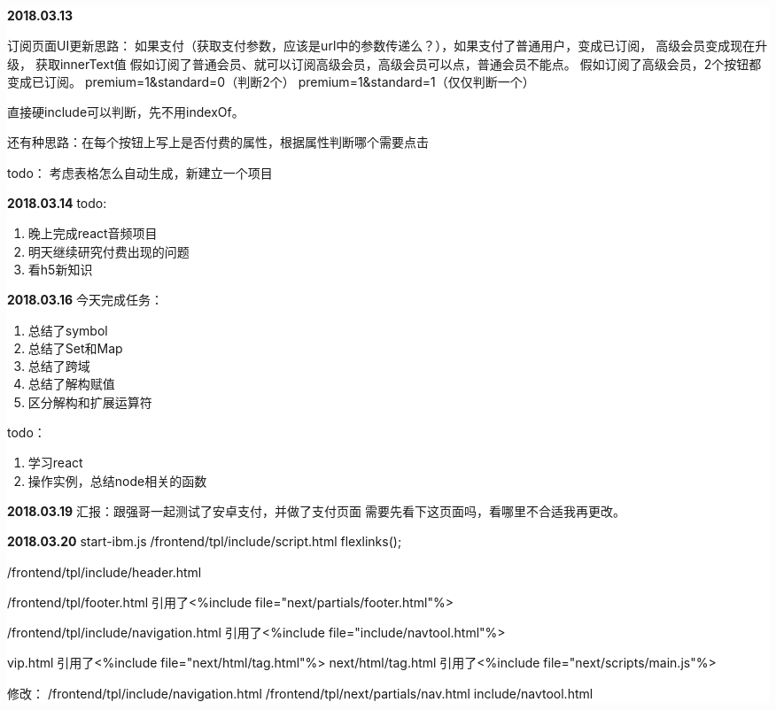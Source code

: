 

**2018.03.13**

订阅页面UI更新思路：
如果支付（获取支付参数，应该是url中的参数传递么？），如果支付了普通用户，变成已订阅，
高级会员变成现在升级，
获取innerText值
假如订阅了普通会员、就可以订阅高级会员，高级会员可以点，普通会员不能点。
假如订阅了高级会员，2个按钮都变成已订阅。
premium=1&standard=0（判断2个）
premium=1&standard=1（仅仅判断一个）

直接硬include可以判断，先不用indexOf。

还有种思路：在每个按钮上写上是否付费的属性，根据属性判断哪个需要点击

todo：
考虑表格怎么自动生成，新建立一个项目

**2018.03.14**
todo:
1. 晚上完成react音频项目
2. 明天继续研究付费出现的问题
3. 看h5新知识

**2018.03.16**
今天完成任务：
1. 总结了symbol
2. 总结了Set和Map
3. 总结了跨域
4. 总结了解构赋值
5. 区分解构和扩展运算符

todo：
1. 学习react
2. 操作实例，总结node相关的函数

**2018.03.19**
汇报：跟强哥一起测试了安卓支付，并做了支付页面
需要先看下这页面吗，看哪里不合适我再更改。

**2018.03.20**
start-ibm.js
/frontend/tpl/include/script.html     flexlinks();

/frontend/tpl/include/header.html  <script language=javascript>theuser();</script>

/frontend/tpl/footer.html  引用了<%include file="next/partials/footer.html"%>

/frontend/tpl/include/navigation.html  引用了<%include file="include/navtool.html"%>

vip.html                  引用了<%include file="next/html/tag.html"%>
next/html/tag.html                    引用了<%include file="next/scripts/main.js"%>

修改：
/frontend/tpl/include/navigation.html
/frontend/tpl/next/partials/nav.html
include/navtool.html
